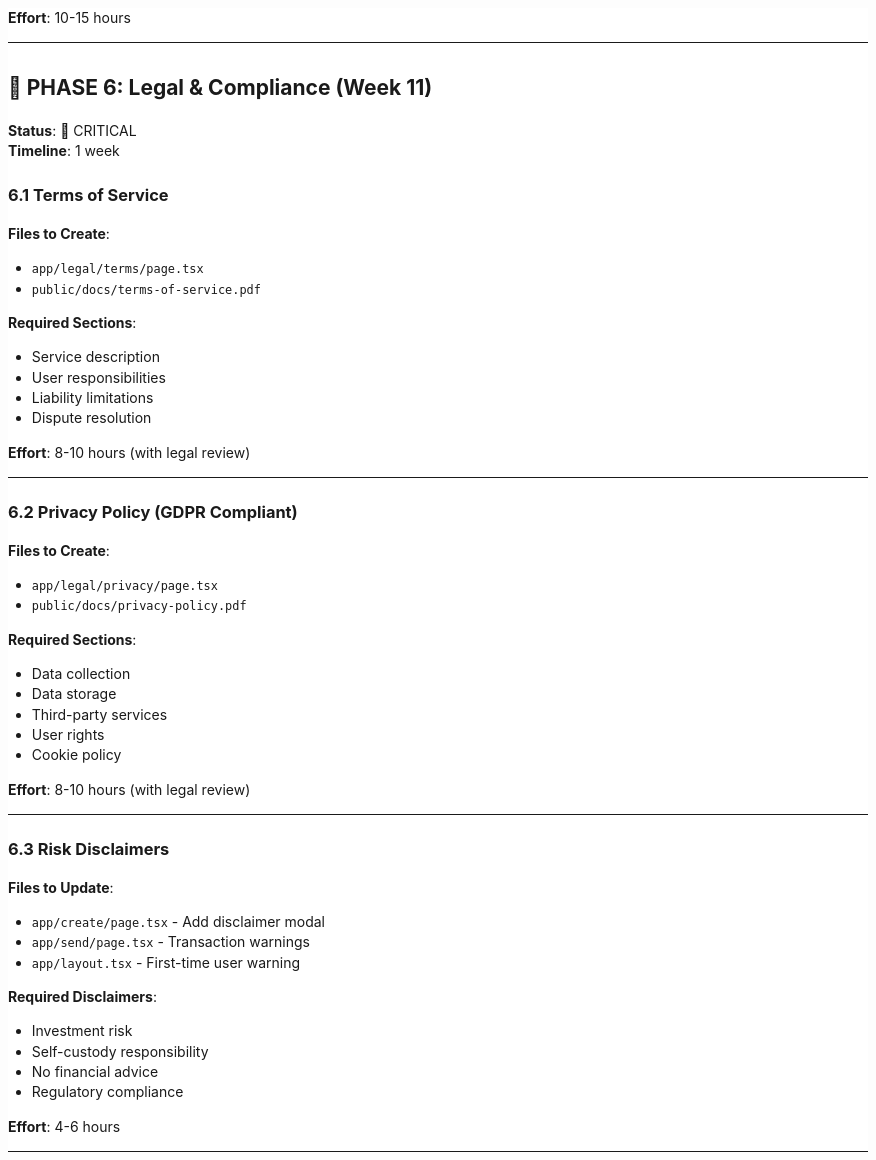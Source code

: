 **Effort**: 10-15 hours

---

## 🎯 PHASE 6: Legal & Compliance (Week 11)
**Status**: 🔴 CRITICAL  
**Timeline**: 1 week

### 6.1 Terms of Service
**Files to Create**:
- `app/legal/terms/page.tsx`
- `public/docs/terms-of-service.pdf`

**Required Sections**:
- Service description
- User responsibilities
- Liability limitations
- Dispute resolution

**Effort**: 8-10 hours (with legal review)

---

### 6.2 Privacy Policy (GDPR Compliant)
**Files to Create**:
- `app/legal/privacy/page.tsx`
- `public/docs/privacy-policy.pdf`

**Required Sections**:
- Data collection
- Data storage
- Third-party services
- User rights
- Cookie policy

**Effort**: 8-10 hours (with legal review)

---

### 6.3 Risk Disclaimers
**Files to Update**:
- `app/create/page.tsx` - Add disclaimer modal
- `app/send/page.tsx` - Transaction warnings
- `app/layout.tsx` - First-time user warning

**Required Disclaimers**:
- Investment risk
- Self-custody responsibility
- No financial advice
- Regulatory compliance

**Effort**: 4-6 hours

---
